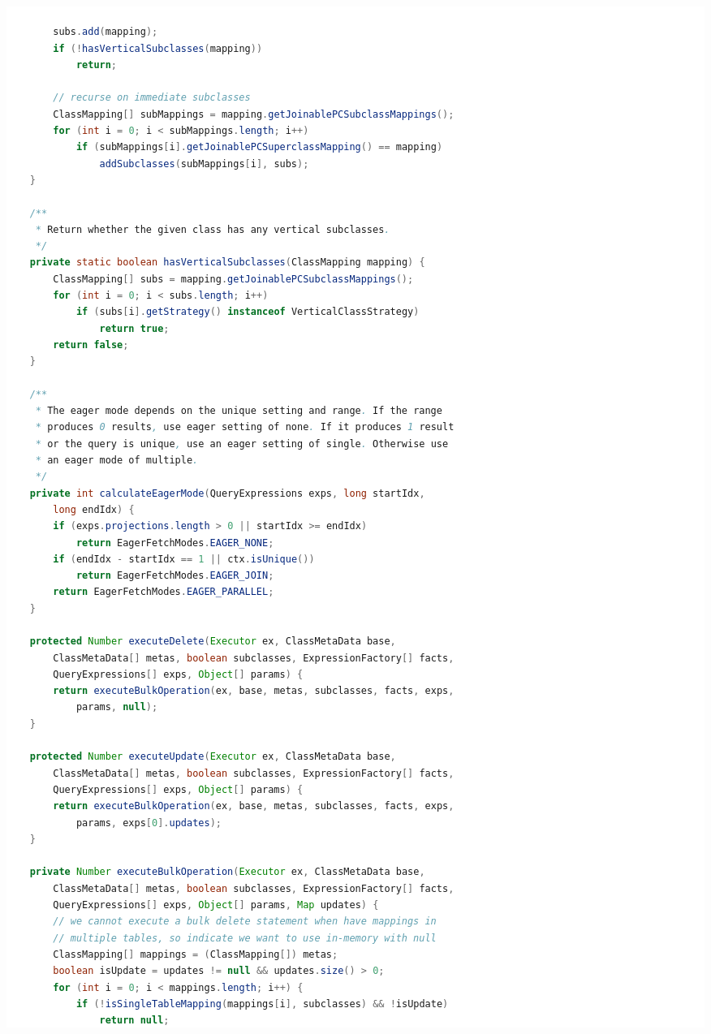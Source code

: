 ```java

        subs.add(mapping);
        if (!hasVerticalSubclasses(mapping))
            return;

        // recurse on immediate subclasses
        ClassMapping[] subMappings = mapping.getJoinablePCSubclassMappings();
        for (int i = 0; i < subMappings.length; i++)
            if (subMappings[i].getJoinablePCSuperclassMapping() == mapping)
                addSubclasses(subMappings[i], subs);
    }

    /**
     * Return whether the given class has any vertical subclasses.
     */
    private static boolean hasVerticalSubclasses(ClassMapping mapping) {
        ClassMapping[] subs = mapping.getJoinablePCSubclassMappings();
        for (int i = 0; i < subs.length; i++)
            if (subs[i].getStrategy() instanceof VerticalClassStrategy)
                return true;
        return false;
    }

    /**
     * The eager mode depends on the unique setting and range. If the range
     * produces 0 results, use eager setting of none. If it produces 1 result
     * or the query is unique, use an eager setting of single. Otherwise use
     * an eager mode of multiple.
     */
    private int calculateEagerMode(QueryExpressions exps, long startIdx,
        long endIdx) {
        if (exps.projections.length > 0 || startIdx >= endIdx)
            return EagerFetchModes.EAGER_NONE;
        if (endIdx - startIdx == 1 || ctx.isUnique())
            return EagerFetchModes.EAGER_JOIN;
        return EagerFetchModes.EAGER_PARALLEL;
    }

    protected Number executeDelete(Executor ex, ClassMetaData base,
        ClassMetaData[] metas, boolean subclasses, ExpressionFactory[] facts,
        QueryExpressions[] exps, Object[] params) {
        return executeBulkOperation(ex, base, metas, subclasses, facts, exps,
            params, null);
    }

    protected Number executeUpdate(Executor ex, ClassMetaData base,
        ClassMetaData[] metas, boolean subclasses, ExpressionFactory[] facts,
        QueryExpressions[] exps, Object[] params) {
        return executeBulkOperation(ex, base, metas, subclasses, facts, exps,
            params, exps[0].updates);
    }

    private Number executeBulkOperation(Executor ex, ClassMetaData base,
        ClassMetaData[] metas, boolean subclasses, ExpressionFactory[] facts,
        QueryExpressions[] exps, Object[] params, Map updates) {
        // we cannot execute a bulk delete statement when have mappings in
        // multiple tables, so indicate we want to use in-memory with null
        ClassMapping[] mappings = (ClassMapping[]) metas;
        boolean isUpdate = updates != null && updates.size() > 0;
        for (int i = 0; i < mappings.length; i++) {
            if (!isSingleTableMapping(mappings[i], subclasses) && !isUpdate)
                return null;

```